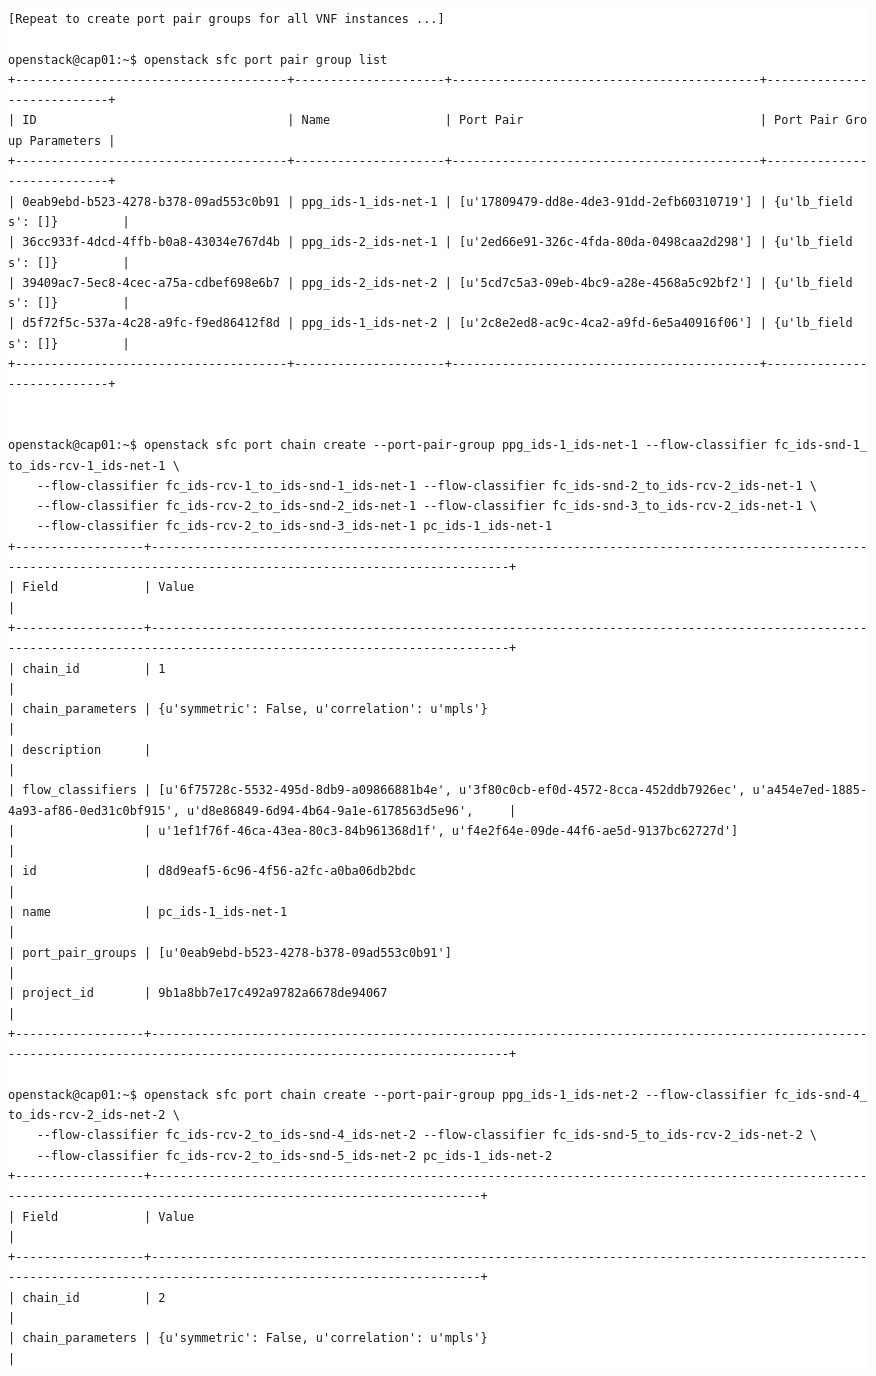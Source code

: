     [Repeat to create port pair groups for all VNF instances ...]

    openstack@cap01:~$ openstack sfc port pair group list
    +--------------------------------------+---------------------+-------------------------------------------+----------------------------+
    | ID                                   | Name                | Port Pair                                 | Port Pair Group Parameters |
    +--------------------------------------+---------------------+-------------------------------------------+----------------------------+
    | 0eab9ebd-b523-4278-b378-09ad553c0b91 | ppg_ids-1_ids-net-1 | [u'17809479-dd8e-4de3-91dd-2efb60310719'] | {u'lb_fields': []}         |
    | 36cc933f-4dcd-4ffb-b0a8-43034e767d4b | ppg_ids-2_ids-net-1 | [u'2ed66e91-326c-4fda-80da-0498caa2d298'] | {u'lb_fields': []}         |
    | 39409ac7-5ec8-4cec-a75a-cdbef698e6b7 | ppg_ids-2_ids-net-2 | [u'5cd7c5a3-09eb-4bc9-a28e-4568a5c92bf2'] | {u'lb_fields': []}         |
    | d5f72f5c-537a-4c28-a9fc-f9ed86412f8d | ppg_ids-1_ids-net-2 | [u'2c8e2ed8-ac9c-4ca2-a9fd-6e5a40916f06'] | {u'lb_fields': []}         |
    +--------------------------------------+---------------------+-------------------------------------------+----------------------------+


    openstack@cap01:~$ openstack sfc port chain create --port-pair-group ppg_ids-1_ids-net-1 --flow-classifier fc_ids-snd-1_to_ids-rcv-1_ids-net-1 \
        --flow-classifier fc_ids-rcv-1_to_ids-snd-1_ids-net-1 --flow-classifier fc_ids-snd-2_to_ids-rcv-2_ids-net-1 \
        --flow-classifier fc_ids-rcv-2_to_ids-snd-2_ids-net-1 --flow-classifier fc_ids-snd-3_to_ids-rcv-2_ids-net-1 \
        --flow-classifier fc_ids-rcv-2_to_ids-snd-3_ids-net-1 pc_ids-1_ids-net-1
    +------------------+--------------------------------------------------------------------------------------------------------------------------------------------------------------------------+
    | Field            | Value                                                                                                                                                                    |
    +------------------+--------------------------------------------------------------------------------------------------------------------------------------------------------------------------+
    | chain_id         | 1                                                                                                                                                                        |
    | chain_parameters | {u'symmetric': False, u'correlation': u'mpls'}                                                                                                                           |
    | description      |                                                                                                                                                                          |
    | flow_classifiers | [u'6f75728c-5532-495d-8db9-a09866881b4e', u'3f80c0cb-ef0d-4572-8cca-452ddb7926ec', u'a454e7ed-1885-4a93-af86-0ed31c0bf915', u'd8e86849-6d94-4b64-9a1e-6178563d5e96',     |
    |                  | u'1ef1f76f-46ca-43ea-80c3-84b961368d1f', u'f4e2f64e-09de-44f6-ae5d-9137bc62727d']                                                                                        |
    | id               | d8d9eaf5-6c96-4f56-a2fc-a0ba06db2bdc                                                                                                                                     |
    | name             | pc_ids-1_ids-net-1                                                                                                                                                       |
    | port_pair_groups | [u'0eab9ebd-b523-4278-b378-09ad553c0b91']                                                                                                                                |
    | project_id       | 9b1a8bb7e17c492a9782a6678de94067                                                                                                                                         |
    +------------------+--------------------------------------------------------------------------------------------------------------------------------------------------------------------------+

    openstack@cap01:~$ openstack sfc port chain create --port-pair-group ppg_ids-1_ids-net-2 --flow-classifier fc_ids-snd-4_to_ids-rcv-2_ids-net-2 \
        --flow-classifier fc_ids-rcv-2_to_ids-snd-4_ids-net-2 --flow-classifier fc_ids-snd-5_to_ids-rcv-2_ids-net-2 \
        --flow-classifier fc_ids-rcv-2_to_ids-snd-5_ids-net-2 pc_ids-1_ids-net-2
    +------------------+----------------------------------------------------------------------------------------------------------------------------------------------------------------------+
    | Field            | Value                                                                                                                                                                |
    +------------------+----------------------------------------------------------------------------------------------------------------------------------------------------------------------+
    | chain_id         | 2                                                                                                                                                                    |
    | chain_parameters | {u'symmetric': False, u'correlation': u'mpls'}                                                                                                                       |